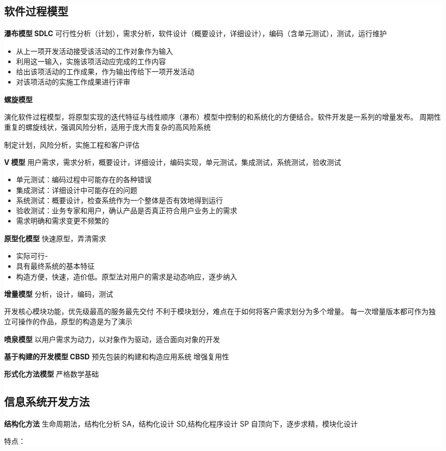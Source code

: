 ## 软件过程模型

**瀑布模型 SDLC**
可行性分析（计划），需求分析，软件设计（概要设计，详细设计），编码（含单元测试），测试，运行维护

- 从上一项开发活动接受该活动的工作对象作为输入
- 利用这一输入，实施该项活动应完成的工作内容
- 给出该项活动的工作成果，作为输出传给下一项开发活动
- 对该项活动的实施工作成果进行评审

**螺旋模型**

演化软件过程模型，将原型实现的迭代特征与线性顺序（瀑布）模型中控制的和系统化的方便结合。软件开发是一系列的增量发布。
周期性重复的螺旋线状，强调风险分析，适用于庞大而复杂的高风险系统

制定计划，风险分析，实施工程和客户评估

**V 模型**
用户需求，需求分析，概要设计，详细设计，编码实现，单元测试，集成测试，系统测试，验收测试

- 单元测试：编码过程中可能存在的各种错误
- 集成测试：详细设计中可能存在的问题
- 系统测试：概要设计，检查系统作为一个整体是否有效地得到运行
- 验收测试：业务专家和用户，确认产品是否真正符合用户业务上的需求
- 需求明确和需求变更不频繁的

**原型化模型**
快速原型，弄清需求

- 实际可行-
- 具有最终系统的基本特征
- 构造方便，快速，造价低。原型法对用户的需求是动态响应，逐步纳入

**增量模型**
分析，设计，编码，测试

开发核心模块功能，优先级最高的服务最先交付
不利于模块划分，难点在于如何将客户需求划分为多个增量。
每一次增量版本都可作为独立可操作的作品，原型的构造是为了演示

**喷泉模型**
以用户需求为动力，以对象作为驱动，适合面向对象的开发

**基于构建的开发模型 CBSD**
预先包装的构建和构造应用系统
增强复用性

**形式化方法模型**
严格数学基础

## 信息系统开发方法

**结构化方法**
生命周期法，结构化分析 SA，结构化设计 SD,结构化程序设计 SP
自顶向下，逐步求精，模块化设计

特点：
